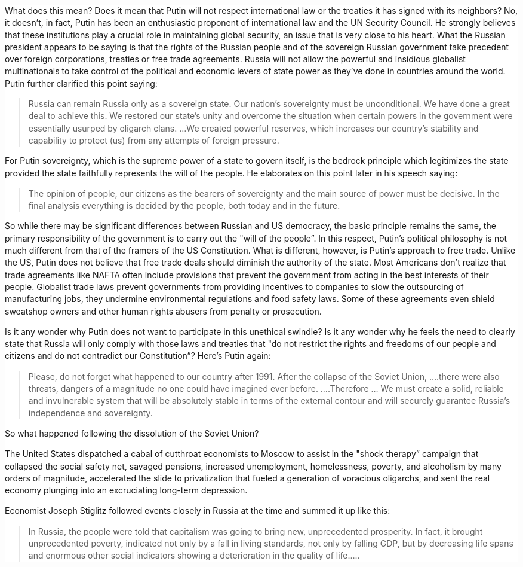 What does this mean? Does it mean that Putin will not respect international law or the treaties it has signed with its neighbors? No, it doesn’t, in fact, Putin has been an enthusiastic proponent of international law and the UN Security Council. He strongly believes that these institutions play a crucial role in maintaining global security, an issue that is very close to his heart. What the Russian president appears to be saying is that the rights of the Russian people and of the sovereign Russian government take precedent over foreign corporations, treaties or free trade agreements. Russia will not allow the powerful and insidious globalist multinationals to take control of the political and economic levers of state power as they’ve done in countries around the world. Putin further clarified this point saying:

> Russia can remain Russia only as a sovereign state. Our nation’s sovereignty must be unconditional. We have done a great deal to achieve this. We restored our state’s unity and overcome the situation when certain powers in the government were essentially usurped by oligarch clans. …We created powerful reserves, which increases our country’s stability and capability to protect (us) from any attempts of foreign pressure.

For Putin sovereignty, which is the supreme power of a state to govern itself, is the bedrock principle which legitimizes the state provided the state faithfully represents the will of the people. He elaborates on this point later in his speech saying:

> The opinion of people, our citizens as the bearers of sovereignty and the main source of power must be decisive. In the final analysis everything is decided by the people, both today and in the future.

So while there may be significant differences between Russian and US democracy, the basic principle remains the same, the primary responsibility of the government is to carry out the "will of the people”. In this respect, Putin’s political philosophy is not much different from that of the framers of the US Constitution. What is different, however, is Putin’s approach to free trade. Unlike the US, Putin does not believe that free trade deals should diminish the authority of the state. Most Americans don’t realize that trade agreements like NAFTA often include provisions that prevent the government from acting in the best interests of their people. Globalist trade laws prevent governments from providing incentives to companies to slow the outsourcing of manufacturing jobs, they undermine environmental regulations and food safety laws. Some of these agreements even shield sweatshop owners and other human rights abusers from penalty or prosecution.

Is it any wonder why Putin does not want to participate in this unethical swindle? Is it any wonder why he feels the need to clearly state that Russia will only comply with those laws and treaties that "do not restrict the rights and freedoms of our people and citizens and do not contradict our Constitution”? Here’s Putin again:

> Please, do not forget what happened to our country after 1991. After the collapse of the Soviet Union, ….there were also threats, dangers of a magnitude no one could have imagined ever before. ….Therefore … We must create a solid, reliable and invulnerable system that will be absolutely stable in terms of the external contour and will securely guarantee Russia’s independence and sovereignty.

So what happened following the dissolution of the Soviet Union?

The United States dispatched a cabal of cutthroat economists to Moscow to assist in the "shock therapy” campaign that collapsed the social safety net, savaged pensions, increased unemployment, homelessness, poverty, and alcoholism by many orders of magnitude, accelerated the slide to privatization that fueled a generation of voracious oligarchs, and sent the real economy plunging into an excruciating long-term depression.

Economist Joseph Stiglitz followed events closely in Russia at the time and summed it up like this:

> In Russia, the people were told that capitalism was going to bring new, unprecedented prosperity. In fact, it brought unprecedented poverty, indicated not only by a fall in living standards, not only by falling GDP, but by decreasing life spans and enormous other social indicators showing a deterioration in the quality of life…..
